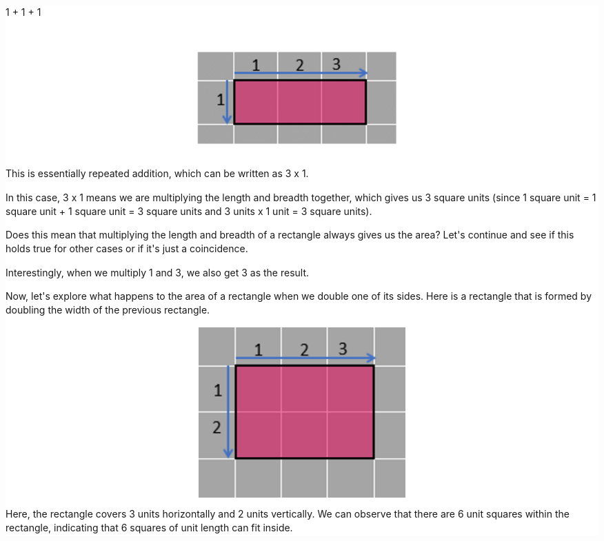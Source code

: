 1 + 1 + 1

<img src="1_21_1by3_rect3.gif" width="400" style="display: block; margin: 0 auto;">
This is essentially repeated addition, which can be written as 3 x 1.

In this case, 3 x 1 means we are multiplying the length and breadth together, which gives us 3 square units (since 1 square unit = 1 square unit + 1 square unit = 3 square units and 3 units x 1 unit = 3 square units).

Does this mean that multiplying the length and breadth of a rectangle always gives us the area? Let's continue and see if this holds true for other cases or if it's just a coincidence.

Interestingly, when we multiply 1 and 3, we also get 3 as the result.

Now, let's explore what happens to the area of a rectangle when we double one of its sides. Here is a rectangle that is formed by doubling the width of the previous rectangle.

<img src="1_22_2by3_rect.png" width="300" style="display: block; margin: 0 auto;">

Here, the rectangle covers 3 units horizontally and 2 units vertically. We can observe that there are 6 unit squares within the rectangle, indicating that 6 squares of unit length can fit inside.
